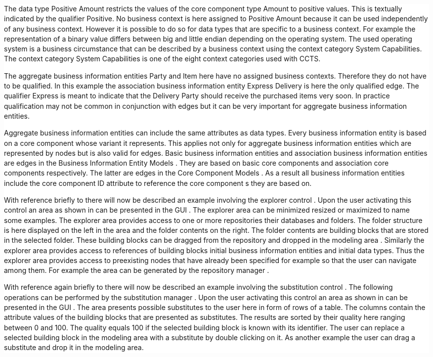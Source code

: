 The data type Positive Amount restricts the values of the core component type Amount to positive values. This is textually indicated by the qualifier Positive. No business context is here assigned to Positive Amount because it can be used independently of any business context. However it is possible to do so for data types that are specific to a business context. For example the representation of a binary value differs between big and little endian depending on the operating system. The used operating system is a business circumstance that can be described by a business context using the context category System Capabilities. The context category System Capabilities is one of the eight context categories used with CCTS.

The aggregate business information entities Party and Item here have no assigned business contexts. Therefore they do not have to be qualified. In this example the association business information entity Express Delivery is here the only qualified edge. The qualifier Express is meant to indicate that the Delivery Party should receive the purchased items very soon. In practice qualification may not be common in conjunction with edges but it can be very important for aggregate business information entities.

Aggregate business information entities can include the same attributes as data types. Every business information entity is based on a core component whose variant it represents. This applies not only for aggregate business information entities which are represented by nodes but is also valid for edges. Basic business information entities and association business information entities are edges in the Business Information Entity Models . They are based on basic core components and association core components respectively. The latter are edges in the Core Component Models . As a result all business information entities include the core component ID attribute to reference the core component s they are based on.

With reference briefly to there will now be described an example involving the explorer control . Upon the user activating this control an area as shown in can be presented in the GUI . The explorer area can be minimized resized or maximized to name some examples. The explorer area provides access to one or more repositories their databases and folders. The folder structure is here displayed on the left in the area and the folder contents on the right. The folder contents are building blocks that are stored in the selected folder. These building blocks can be dragged from the repository and dropped in the modeling area . Similarly the explorer area provides access to references of building blocks initial business information entities and initial data types. Thus the explorer area provides access to preexisting nodes that have already been specified for example so that the user can navigate among them. For example the area can be generated by the repository manager .

With reference again briefly to there will now be described an example involving the substitution control . The following operations can be performed by the substitution manager . Upon the user activating this control an area as shown in can be presented in the GUI . The area presents possible substitutes to the user here in form of rows of a table. The columns contain the attribute values of the building blocks that are presented as substitutes. The results are sorted by their quality here ranging between 0 and 100. The quality equals 100 if the selected building block is known with its identifier. The user can replace a selected building block in the modeling area with a substitute by double clicking on it. As another example the user can drag a substitute and drop it in the modeling area.
